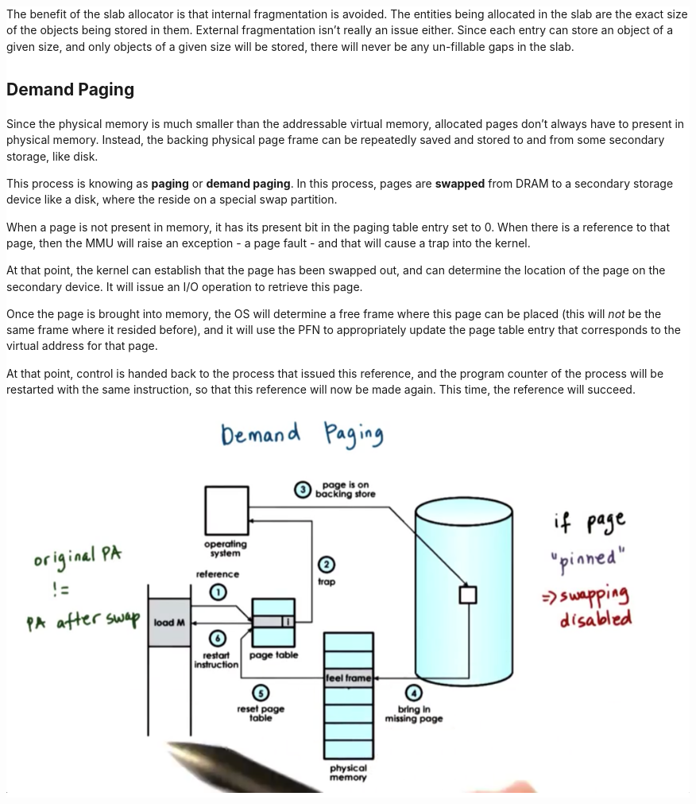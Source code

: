 The benefit of the slab allocator is that internal fragmentation is avoided. The entities being allocated in the slab are the exact size of the objects being stored in them. External fragmentation isn’t really an issue either. Since each entry can store an object of a given size, and only objects of a given size will be stored, there will never be any un-fillable gaps in the slab.

## Demand Paging
Since the physical memory is much smaller than the addressable virtual memory, allocated pages don’t always have to present in physical memory. Instead, the backing physical page frame can be repeatedly saved and stored to and from some secondary storage, like disk.

This process is knowing as **paging** or **demand paging**. In this process, pages are **swapped** from DRAM to a secondary storage device like a disk, where the reside on a special swap partition. 

When a page is not present in memory, it has its present bit in the paging table entry set to 0. When there is a reference to that page, then the MMU will raise an exception - a page fault - and that will cause a trap into the kernel. 

At that point, the kernel can establish that the page has been swapped out, and can determine the location of the page on the secondary device. It will issue an I/O operation to retrieve this page. 

Once the page is brought into memory, the OS will determine a free frame where this page can be placed (this will *not* be the same frame where it resided before), and it will use the PFN to appropriately update the page table entry that corresponds to the virtual address for that page. 

At that point, control is handed back to the process that issued this reference, and the program counter of the process will be restarted with the same instruction, so that this reference will now be made again. This time, the reference will succeed.

![](../assets/76DE9169-A186-412A-B18C-EBD53058BB3A.png)

